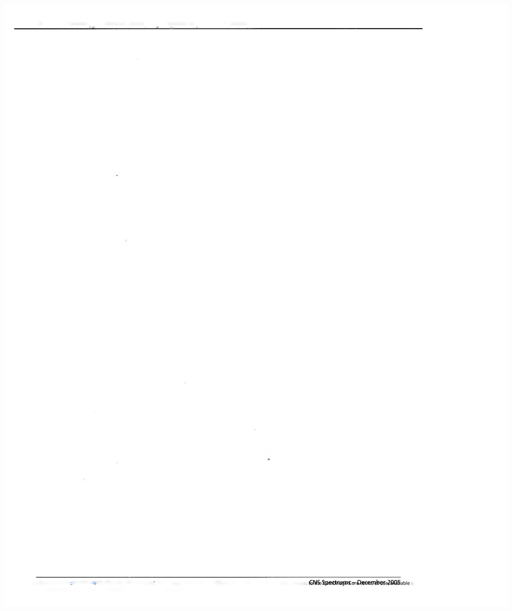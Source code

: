 ![Long-TennCardiovascularEffectsofMixedAmphetam_8_7](Generated/images/Long-TennCardiovascularEffectsofMixedAmphetam_8_7.png)
